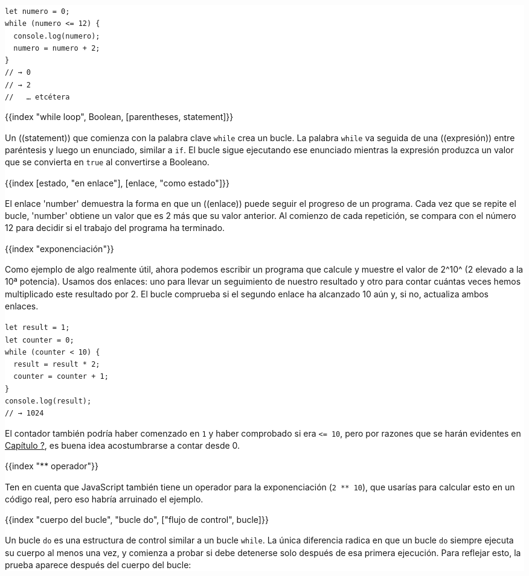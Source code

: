 ```
let numero = 0;
while (numero <= 12) {
  console.log(numero);
  numero = numero + 2;
}
// → 0
// → 2
//   … etcétera
```

{{index "while loop", Boolean, [parentheses, statement]}}

Un ((statement)) que comienza con la palabra clave `while` crea un bucle. La palabra `while` va seguida de una ((expresión)) entre paréntesis y luego un enunciado, similar a `if`. El bucle sigue ejecutando ese enunciado mientras la expresión produzca un valor que se convierta en `true` al convertirse a Booleano.

{{index [estado, "en enlace"], [enlace, "como estado"]}}

El enlace 'number' demuestra la forma en que un ((enlace)) puede seguir el progreso de un programa. Cada vez que se repite el bucle, 'number' obtiene un valor que es 2 más que su valor anterior. Al comienzo de cada repetición, se compara con el número 12 para decidir si el trabajo del programa ha terminado.

{{index "exponenciación"}}

Como ejemplo de algo realmente útil, ahora podemos escribir un programa que calcule y muestre el valor de 2^10^ (2 elevado a la 10ª potencia). Usamos dos enlaces: uno para llevar un seguimiento de nuestro resultado y otro para contar cuántas veces hemos multiplicado este resultado por 2. El bucle comprueba si el segundo enlace ha alcanzado 10 aún y, si no, actualiza ambos enlaces.

```
let result = 1;
let counter = 0;
while (counter < 10) {
  result = result * 2;
  counter = counter + 1;
}
console.log(result);
// → 1024
```

El contador también podría haber comenzado en `1` y haber comprobado si era `<= 10`, pero por razones que se harán evidentes en [Capítulo ?](data#array_indexing), es buena idea acostumbrarse a contar desde 0.

{{index "** operador"}}

Ten en cuenta que JavaScript también tiene un operador para la exponenciación (`2 ** 10`), que usarías para calcular esto en un código real, pero eso habría arruinado el ejemplo.

{{index "cuerpo del bucle", "bucle do", ["flujo de control", bucle]}}

Un bucle `do` es una estructura de control similar a un bucle `while`. La única diferencia radica en que un bucle `do` siempre ejecuta su cuerpo al menos una vez, y comienza a probar si debe detenerse solo después de esa primera ejecución. Para reflejar esto, la prueba aparece después del cuerpo del bucle:
